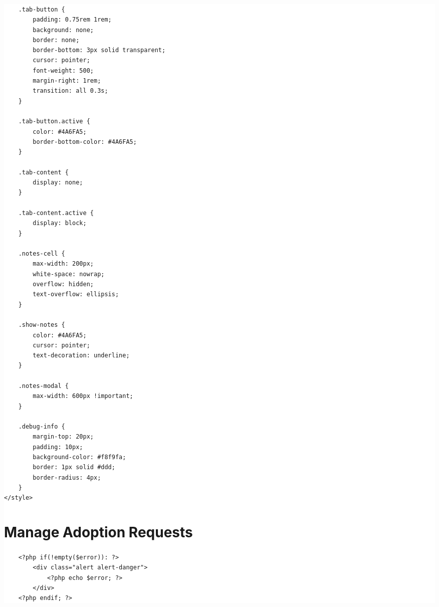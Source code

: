         .tab-button {
            padding: 0.75rem 1rem;
            background: none;
            border: none;
            border-bottom: 3px solid transparent;
            cursor: pointer;
            font-weight: 500;
            margin-right: 1rem;
            transition: all 0.3s;
        }
        
        .tab-button.active {
            color: #4A6FA5;
            border-bottom-color: #4A6FA5;
        }
        
        .tab-content {
            display: none;
        }
        
        .tab-content.active {
            display: block;
        }
        
        .notes-cell {
            max-width: 200px;
            white-space: nowrap;
            overflow: hidden;
            text-overflow: ellipsis;
        }
        
        .show-notes {
            color: #4A6FA5;
            cursor: pointer;
            text-decoration: underline;
        }
        
        .notes-modal {
            max-width: 600px !important;
        }

        .debug-info {
            margin-top: 20px;
            padding: 10px;
            background-color: #f8f9fa;
            border: 1px solid #ddd;
            border-radius: 4px;
        }
    </style>
</head>
<body>
    <div class="container">
        <h1>Manage Adoption Requests</h1>
        
        <?php if(!empty($error)): ?>
            <div class="alert alert-danger">
                <?php echo $error; ?>
            </div>
        <?php endif; ?>
        